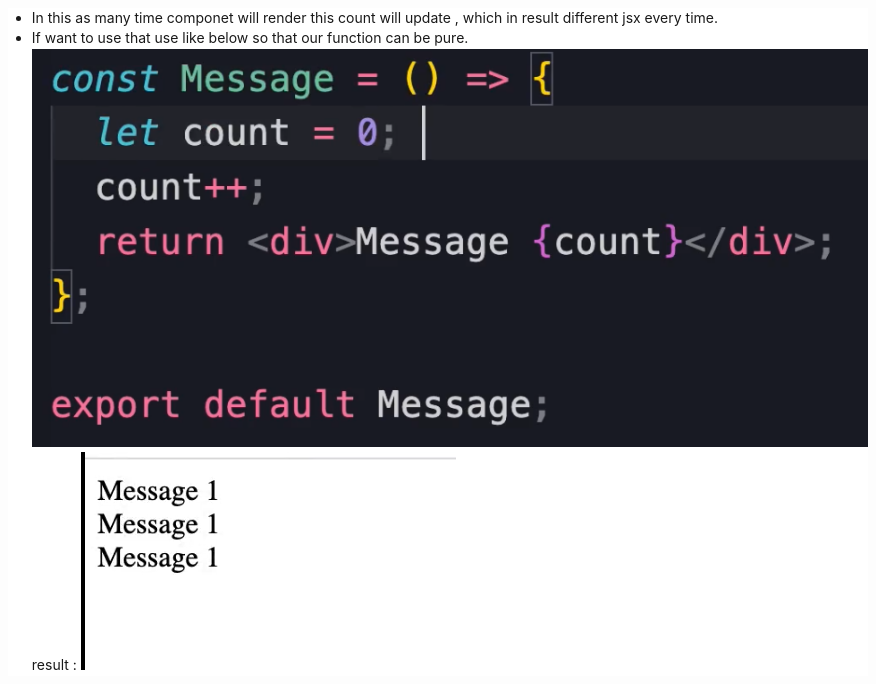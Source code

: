 - In this as many time componet will render this count will update , which in result different jsx every time.
- If want to use that use like below so that our function can be pure.![1698375991932](image/readme/1698375991932.png)
  result : ![1698376023481](image/readme/1698376023481.png)
